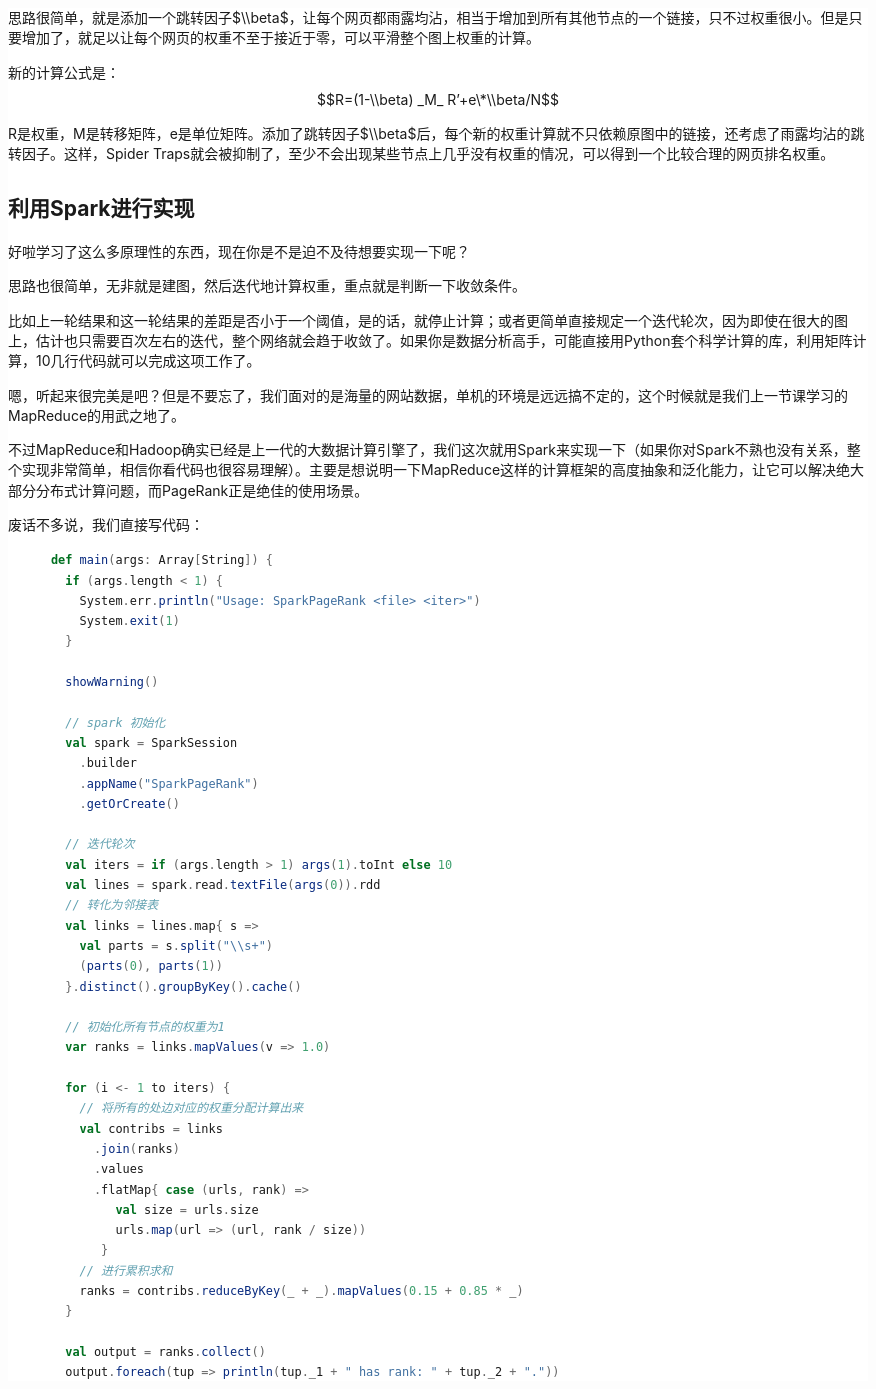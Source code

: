 思路很简单，就是添加一个跳转因子$\\beta$，让每个网页都雨露均沾，相当于增加到所有其他节点的一个链接，只不过权重很小。但是只要增加了，就足以让每个网页的权重不至于接近于零，可以平滑整个图上权重的计算。

新的计算公式是：$$R=(1-\\beta) _M_ R’+e\*\\beta/N$$

R是权重，M是转移矩阵，e是单位矩阵。添加了跳转因子$\\beta$后，每个新的权重计算就不只依赖原图中的链接，还考虑了雨露均沾的跳转因子。这样，Spider Traps就会被抑制了，至少不会出现某些节点上几乎没有权重的情况，可以得到一个比较合理的网页排名权重。

## 利用Spark进行实现

好啦学习了这么多原理性的东西，现在你是不是迫不及待想要实现一下呢？

思路也很简单，无非就是建图，然后迭代地计算权重，重点就是判断一下收敛条件。

比如上一轮结果和这一轮结果的差距是否小于一个阈值，是的话，就停止计算；或者更简单直接规定一个迭代轮次，因为即使在很大的图上，估计也只需要百次左右的迭代，整个网络就会趋于收敛了。如果你是数据分析高手，可能直接用Python套个科学计算的库，利用矩阵计算，10几行代码就可以完成这项工作了。

嗯，听起来很完美是吧？但是不要忘了，我们面对的是海量的网站数据，单机的环境是远远搞不定的，这个时候就是我们上一节课学习的MapReduce的用武之地了。

不过MapReduce和Hadoop确实已经是上一代的大数据计算引擎了，我们这次就用Spark来实现一下（如果你对Spark不熟也没有关系，整个实现非常简单，相信你看代码也很容易理解）。主要是想说明一下MapReduce这样的计算框架的高度抽象和泛化能力，让它可以解决绝大部分分布式计算问题，而PageRank正是绝佳的使用场景。

废话不多说，我们直接写代码：

```scala
      def main(args: Array[String]) {
	    if (args.length < 1) {
	      System.err.println("Usage: SparkPageRank <file> <iter>")
	      System.exit(1)
	    }

	    showWarning()

        // spark 初始化
	    val spark = SparkSession
	      .builder
	      .appName("SparkPageRank")
	      .getOrCreate()

        // 迭代轮次
	    val iters = if (args.length > 1) args(1).toInt else 10
	    val lines = spark.read.textFile(args(0)).rdd
        // 转化为邻接表
	    val links = lines.map{ s =>
	      val parts = s.split("\\s+")
	      (parts(0), parts(1))
	    }.distinct().groupByKey().cache()

        // 初始化所有节点的权重为1
	    var ranks = links.mapValues(v => 1.0)

	    for (i <- 1 to iters) {
          // 将所有的处边对应的权重分配计算出来
	      val contribs = links
            .join(ranks)
            .values
            .flatMap{ case (urls, rank) =>
    	       val size = urls.size
    	       urls.map(url => (url, rank / size))
    	     }
          // 进行累积求和
	      ranks = contribs.reduceByKey(_ + _).mapValues(0.15 + 0.85 * _)
	    }

	    val output = ranks.collect()
	    output.foreach(tup => println(tup._1 + " has rank: " + tup._2 + "."))

```